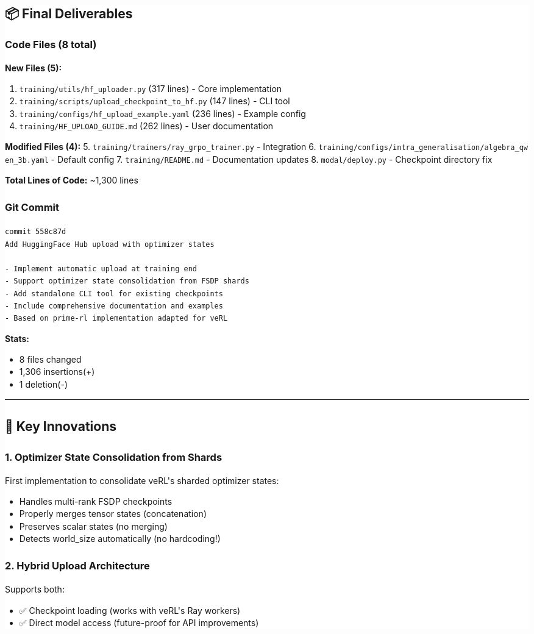 ## 📦 Final Deliverables

### Code Files (8 total)

**New Files (5):**
1. `training/utils/hf_uploader.py` (317 lines) - Core implementation
2. `training/scripts/upload_checkpoint_to_hf.py` (147 lines) - CLI tool
3. `training/configs/hf_upload_example.yaml` (236 lines) - Example config
4. `training/HF_UPLOAD_GUIDE.md` (262 lines) - User documentation

**Modified Files (4):**
5. `training/trainers/ray_grpo_trainer.py` - Integration
6. `training/configs/intra_generalisation/algebra_qwen_3b.yaml` - Default config
7. `training/README.md` - Documentation updates
8. `modal/deploy.py` - Checkpoint directory fix

**Total Lines of Code:** ~1,300 lines

### Git Commit

```
commit 558c87d
Add HuggingFace Hub upload with optimizer states

- Implement automatic upload at training end
- Support optimizer state consolidation from FSDP shards  
- Add standalone CLI tool for existing checkpoints
- Include comprehensive documentation and examples
- Based on prime-rl implementation adapted for veRL
```

**Stats:**
- 8 files changed
- 1,306 insertions(+)
- 1 deletion(-)

---

## 🎯 Key Innovations

### 1. **Optimizer State Consolidation from Shards**

First implementation to consolidate veRL's sharded optimizer states:
- Handles multi-rank FSDP checkpoints
- Properly merges tensor states (concatenation)
- Preserves scalar states (no merging)
- Detects world_size automatically (no hardcoding!)

### 2. **Hybrid Upload Architecture**

Supports both:
- ✅ Checkpoint loading (works with veRL's Ray workers)
- ✅ Direct model access (future-proof for API improvements)
